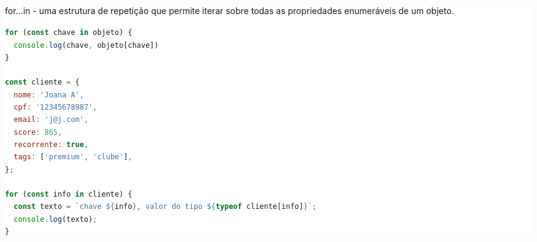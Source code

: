 for...in - uma estrutura de repetição que permite iterar sobre todas as propriedades enumeráveis de um objeto.

```javascript
for (const chave in objeto) {
  console.log(chave, objeto[chave])
}

const cliente = {
  nome: 'Joana A',
  cpf: '12345678987',
  email: 'j@j.com',
  score: 865,
  recorrente: true,
  tags: ['premium', 'clube'],
};

for (const info in cliente) {
  const texto = `chave ${info}, valor do tipo ${typeof cliente[info]}`;
  console.log(texto);
}

```